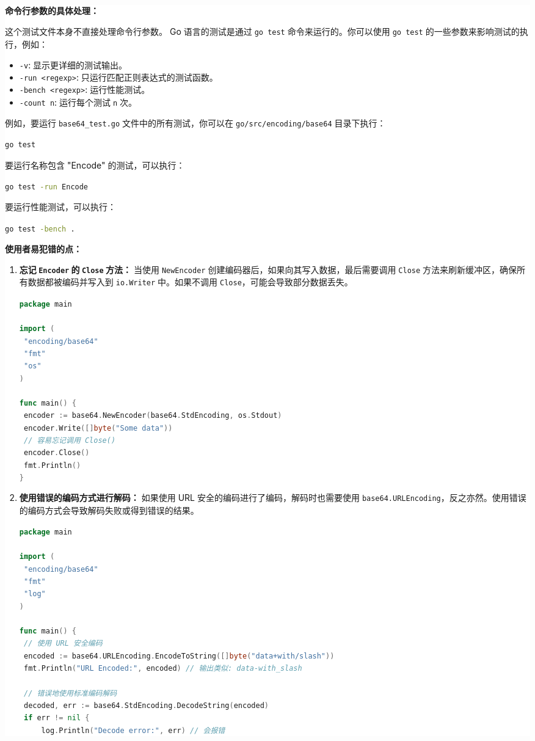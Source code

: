 **命令行参数的具体处理：**

这个测试文件本身不直接处理命令行参数。 Go 语言的测试是通过 `go test` 命令来运行的。你可以使用 `go test` 的一些参数来影响测试的执行，例如：

* `-v`:  显示更详细的测试输出。
* `-run <regexp>`:  只运行匹配正则表达式的测试函数。
* `-bench <regexp>`:  运行性能测试。
* `-count n`:  运行每个测试 `n` 次。

例如，要运行 `base64_test.go` 文件中的所有测试，你可以在 `go/src/encoding/base64` 目录下执行：

```bash
go test
```

要运行名称包含 "Encode" 的测试，可以执行：

```bash
go test -run Encode
```

要运行性能测试，可以执行：

```bash
go test -bench .
```

**使用者易犯错的点：**

1. **忘记 `Encoder` 的 `Close` 方法：** 当使用 `NewEncoder` 创建编码器后，如果向其写入数据，最后需要调用 `Close` 方法来刷新缓冲区，确保所有数据都被编码并写入到 `io.Writer` 中。如果不调用 `Close`，可能会导致部分数据丢失。

   ```go
   package main

   import (
   	"encoding/base64"
   	"fmt"
   	"os"
   )

   func main() {
   	encoder := base64.NewEncoder(base64.StdEncoding, os.Stdout)
   	encoder.Write([]byte("Some data"))
   	// 容易忘记调用 Close()
   	encoder.Close()
   	fmt.Println()
   }
   ```

2. **使用错误的编码方式进行解码：** 如果使用 URL 安全的编码进行了编码，解码时也需要使用 `base64.URLEncoding`，反之亦然。使用错误的编码方式会导致解码失败或得到错误的结果。

   ```go
   package main

   import (
   	"encoding/base64"
   	"fmt"
   	"log"
   )

   func main() {
   	// 使用 URL 安全编码
   	encoded := base64.URLEncoding.EncodeToString([]byte("data+with/slash"))
   	fmt.Println("URL Encoded:", encoded) // 输出类似: data-with_slash

   	// 错误地使用标准编码解码
   	decoded, err := base64.StdEncoding.DecodeString(encoded)
   	if err != nil {
   		log.Println("Decode error:", err) // 会报错
   ```